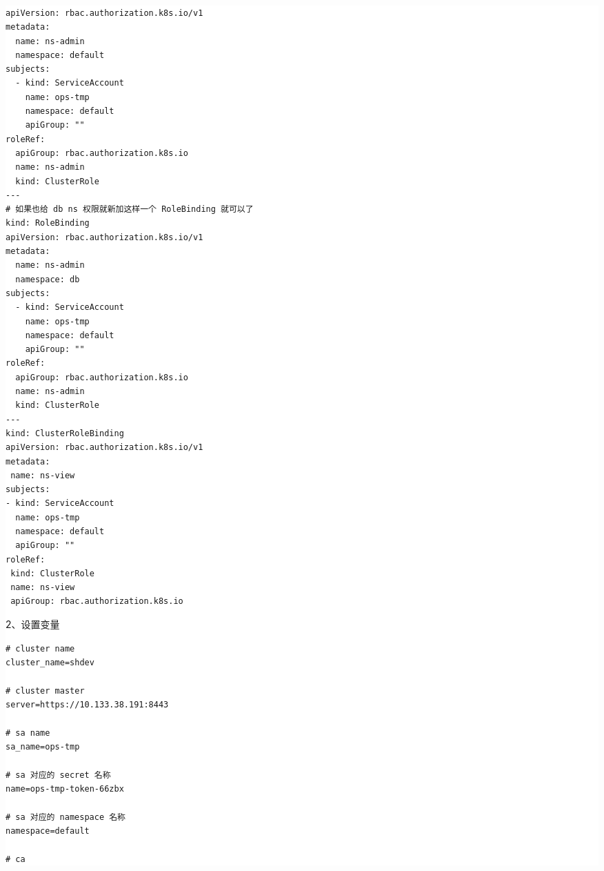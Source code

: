 ```
apiVersion: rbac.authorization.k8s.io/v1
metadata:
  name: ns-admin
  namespace: default
subjects:
  - kind: ServiceAccount
    name: ops-tmp
    namespace: default
    apiGroup: ""
roleRef:
  apiGroup: rbac.authorization.k8s.io
  name: ns-admin
  kind: ClusterRole
---
# 如果也给 db ns 权限就新加这样一个 RoleBinding 就可以了
kind: RoleBinding
apiVersion: rbac.authorization.k8s.io/v1
metadata:
  name: ns-admin
  namespace: db
subjects:
  - kind: ServiceAccount
    name: ops-tmp
    namespace: default
    apiGroup: ""
roleRef:
  apiGroup: rbac.authorization.k8s.io
  name: ns-admin
  kind: ClusterRole
---
kind: ClusterRoleBinding
apiVersion: rbac.authorization.k8s.io/v1
metadata:
 name: ns-view
subjects:
- kind: ServiceAccount
  name: ops-tmp
  namespace: default
  apiGroup: ""
roleRef:
 kind: ClusterRole
 name: ns-view
 apiGroup: rbac.authorization.k8s.io
```

2、设置变量

```
# cluster name
cluster_name=shdev

# cluster master
server=https://10.133.38.191:8443

# sa name
sa_name=ops-tmp

# sa 对应的 secret 名称
name=ops-tmp-token-66zbx

# sa 对应的 namespace 名称 
namespace=default

# ca
```